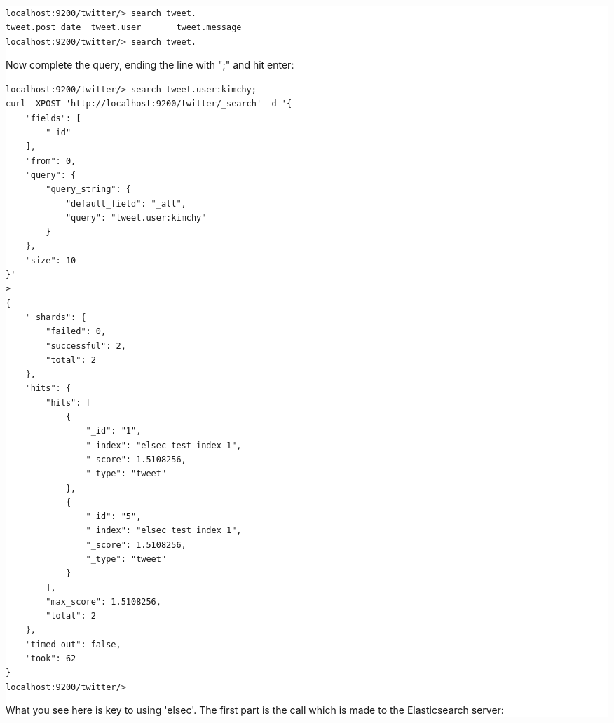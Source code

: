     localhost:9200/twitter/> search tweet.
    tweet.post_date  tweet.user       tweet.message    
    localhost:9200/twitter/> search tweet.

Now complete the query, ending the line with ";" and hit enter:

    localhost:9200/twitter/> search tweet.user:kimchy;
    curl -XPOST 'http://localhost:9200/twitter/_search' -d '{
        "fields": [
            "_id"
        ], 
        "from": 0, 
        "query": {
            "query_string": {
                "default_field": "_all", 
                "query": "tweet.user:kimchy"
            }
        }, 
        "size": 10
    }'
    >
    {
        "_shards": {
            "failed": 0, 
            "successful": 2, 
            "total": 2
        }, 
        "hits": {
            "hits": [
                {
                    "_id": "1", 
                    "_index": "elsec_test_index_1", 
                    "_score": 1.5108256, 
                    "_type": "tweet"
                }, 
                {
                    "_id": "5", 
                    "_index": "elsec_test_index_1", 
                    "_score": 1.5108256, 
                    "_type": "tweet"
                }
            ], 
            "max_score": 1.5108256, 
            "total": 2
        }, 
        "timed_out": false, 
        "took": 62
    }
    localhost:9200/twitter/> 

What you see here is key to using 'elsec'. The first part is the call which is made to the Elasticsearch server: 
